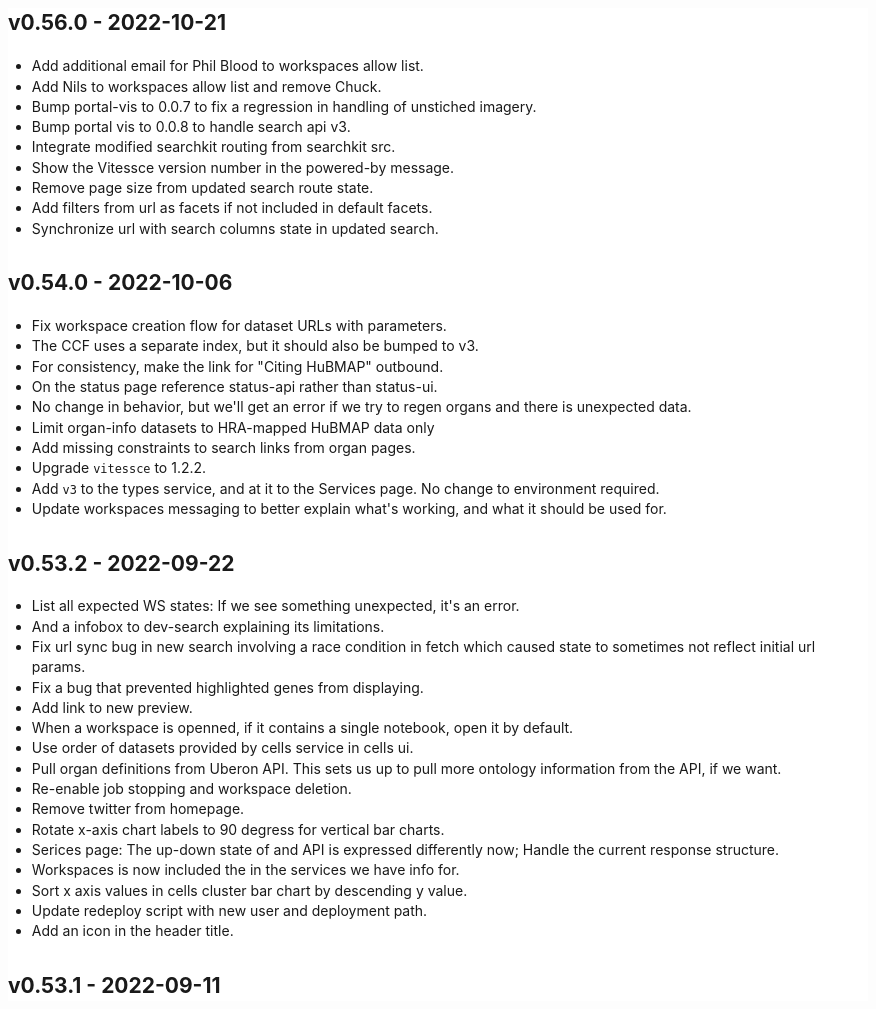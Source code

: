 ## v0.56.0 - 2022-10-21

- Add additional email for Phil Blood to workspaces allow list.
- Add Nils to workspaces allow list and remove Chuck.
- Bump portal-vis to 0.0.7 to fix a regression in handling of unstiched imagery.
- Bump portal vis to 0.0.8 to handle search api v3.
- Integrate modified searchkit routing from searchkit src.
- Show the Vitessce version number in the powered-by message.
- Remove page size from updated search route state.
- Add filters from url as facets if not included in default facets.
- Synchronize url with search columns state in updated search.

## v0.54.0 - 2022-10-06

- Fix workspace creation flow for dataset URLs with parameters.
- The CCF uses a separate index, but it should also be bumped to v3.
- For consistency, make the link for "Citing HuBMAP" outbound.
- On the status page reference status-api rather than status-ui.
- No change in behavior, but we'll get an error if we try to regen organs and there is unexpected data.
- Limit organ-info datasets to HRA-mapped HuBMAP data only
- Add missing constraints to search links from organ pages.
- Upgrade `vitessce` to 1.2.2.
- Add `v3` to the types service, and at it to the Services page. No change to environment required.
- Update workspaces messaging to better explain what's working, and what it should be used for.

## v0.53.2 - 2022-09-22

- List all expected WS states: If we see something unexpected, it's an error.
- And a infobox to dev-search explaining its limitations.
- Fix url sync bug in new search involving a race condition in fetch which caused state to sometimes not reflect initial url params.
- Fix a bug that prevented highlighted genes from displaying.
- Add link to new preview.
- When a workspace is openned, if it contains a single notebook, open it by default.
- Use order of datasets provided by cells service in cells ui.
- Pull organ definitions from Uberon API. This sets us up to pull more ontology information from the API, if we want.
- Re-enable job stopping and workspace deletion.
- Remove twitter from homepage.
- Rotate x-axis chart labels to 90 degress for vertical bar charts.
- Serices page: The up-down state of and API is expressed differently now; Handle the current response structure.
- Workspaces is now included the in the services we have info for.
- Sort x axis values in cells cluster bar chart by descending y value.
- Update redeploy script with new user and deployment path.
- Add an icon in the header title.

## v0.53.1 - 2022-09-11
